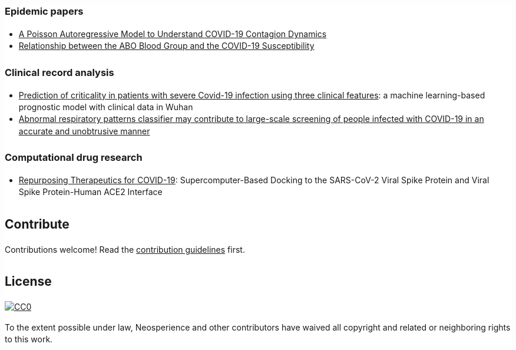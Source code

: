 
### Epidemic papers

- [A Poisson Autoregressive Model to Understand COVID-19 Contagion Dynamics](https://papers.ssrn.com/sol3/papers.cfm?abstract_id=3551626)
- [Relationship between the ABO Blood Group and the COVID-19 Susceptibility](https://www.medrxiv.org/content/10.1101/2020.03.11.20031096v1)


### Clinical record analysis

- [Prediction of criticality in patients with severe Covid-19 infection using three clinical features](https://www.medrxiv.org/content/10.1101/2020.02.27.20028027v2): a machine learning-based prognostic model with clinical data in Wuhan
- [Abnormal respiratory patterns classifier may contribute to large-scale screening of people infected with COVID-19 in an accurate and unobtrusive manner](https://arxiv.org/abs/2002.05534v1)


### Computational drug research

- [Repurposing Therapeutics for COVID-19](https://chemrxiv.org/articles/Repurposing_Therapeutics_for_the_Wuhan_Coronavirus_nCov-2019_Supercomputer-Based_Docking_to_the_Viral_S_Protein_and_Human_ACE2_Interface/11871402/4): Supercomputer-Based Docking to the SARS-CoV-2 Viral Spike Protein and Viral Spike Protein-Human ACE2 Interface



## Contribute

Contributions welcome! Read the [contribution guidelines](contributing.md) first.



## License

[![CC0](https://mirrors.creativecommons.org/presskit/buttons/88x31/svg/cc-zero.svg)](https://creativecommons.org/publicdomain/zero/1.0)

To the extent possible under law, Neosperience and other contributors have waived all copyright and related or neighboring rights to this work.
